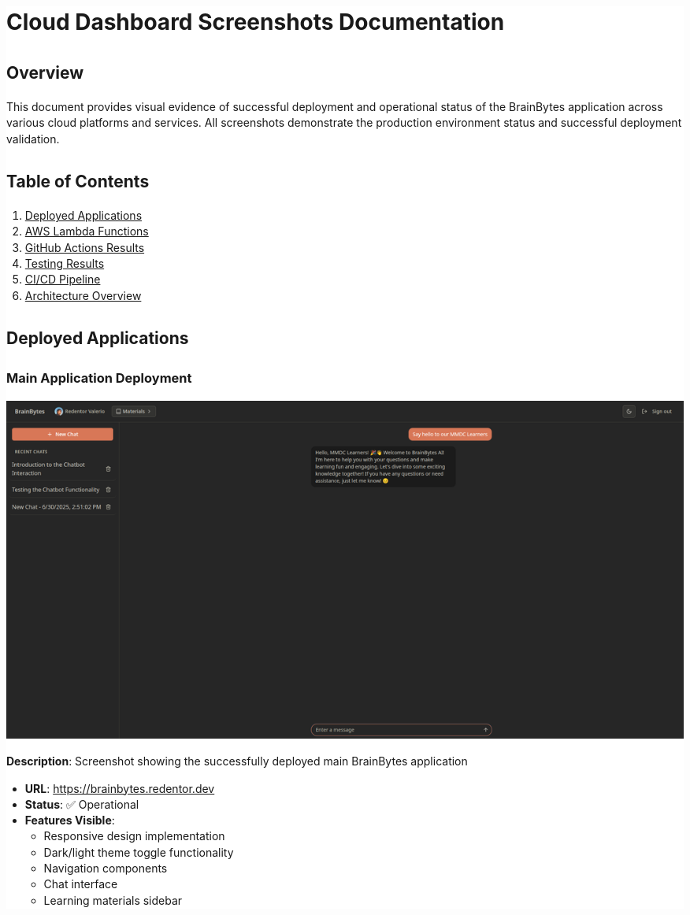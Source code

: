 # Cloud Dashboard Screenshots Documentation

## Overview

This document provides visual evidence of successful deployment and operational status of the BrainBytes application across various cloud platforms and services. All screenshots demonstrate the production environment status and successful deployment validation.

## Table of Contents

1. [Deployed Applications](#deployed-applications)
2. [AWS Lambda Functions](#aws-lambda-functions)
3. [GitHub Actions Results](#github-actions-results)
4. [Testing Results](#testing-results)
5. [CI/CD Pipeline](#cicd-pipeline)
6. [Architecture Overview](#architecture-overview)

## Deployed Applications

### Main Application Deployment

![Deployed Main App](./deployed-main-app.png)

**Description**: Screenshot showing the successfully deployed main BrainBytes application

- **URL**: https://brainbytes.redentor.dev
- **Status**: ✅ Operational
- **Features Visible**:
  - Responsive design implementation
  - Dark/light theme toggle functionality
  - Navigation components
  - Chat interface
  - Learning materials sidebar
